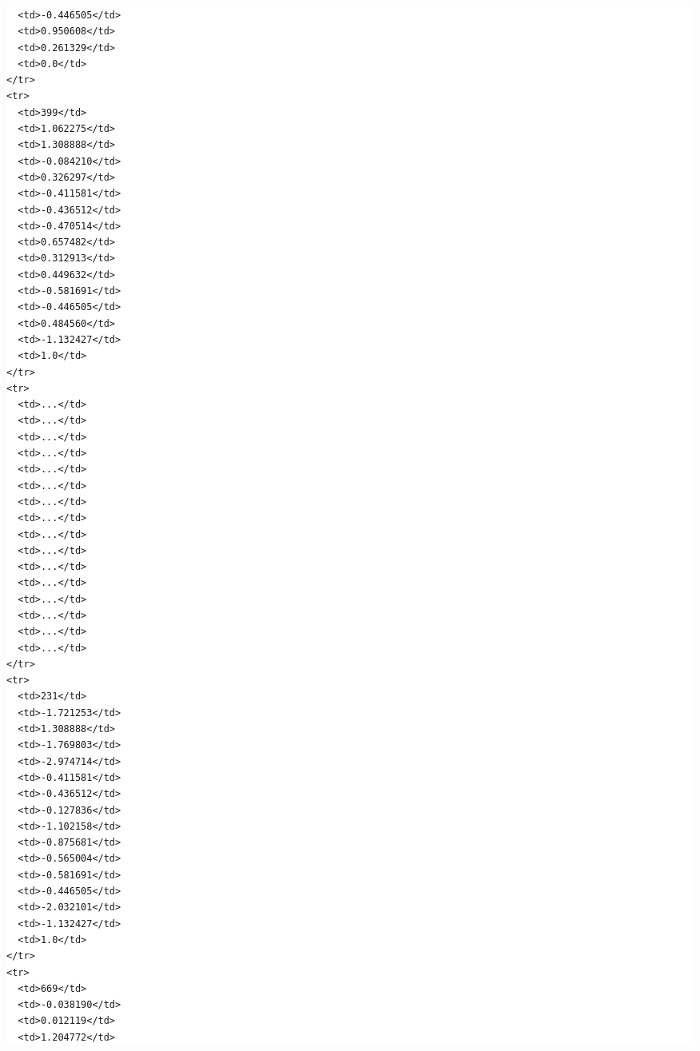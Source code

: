      <td>-0.446505</td>
      <td>0.950608</td>
      <td>0.261329</td>
      <td>0.0</td>
    </tr>
    <tr>
      <td>399</td>
      <td>1.062275</td>
      <td>1.308888</td>
      <td>-0.084210</td>
      <td>0.326297</td>
      <td>-0.411581</td>
      <td>-0.436512</td>
      <td>-0.470514</td>
      <td>0.657482</td>
      <td>0.312913</td>
      <td>0.449632</td>
      <td>-0.581691</td>
      <td>-0.446505</td>
      <td>0.484560</td>
      <td>-1.132427</td>
      <td>1.0</td>
    </tr>
    <tr>
      <td>...</td>
      <td>...</td>
      <td>...</td>
      <td>...</td>
      <td>...</td>
      <td>...</td>
      <td>...</td>
      <td>...</td>
      <td>...</td>
      <td>...</td>
      <td>...</td>
      <td>...</td>
      <td>...</td>
      <td>...</td>
      <td>...</td>
      <td>...</td>
    </tr>
    <tr>
      <td>231</td>
      <td>-1.721253</td>
      <td>1.308888</td>
      <td>-1.769803</td>
      <td>-2.974714</td>
      <td>-0.411581</td>
      <td>-0.436512</td>
      <td>-0.127836</td>
      <td>-1.102158</td>
      <td>-0.875681</td>
      <td>-0.565004</td>
      <td>-0.581691</td>
      <td>-0.446505</td>
      <td>-2.032101</td>
      <td>-1.132427</td>
      <td>1.0</td>
    </tr>
    <tr>
      <td>669</td>
      <td>-0.038190</td>
      <td>0.012119</td>
      <td>1.204772</td>